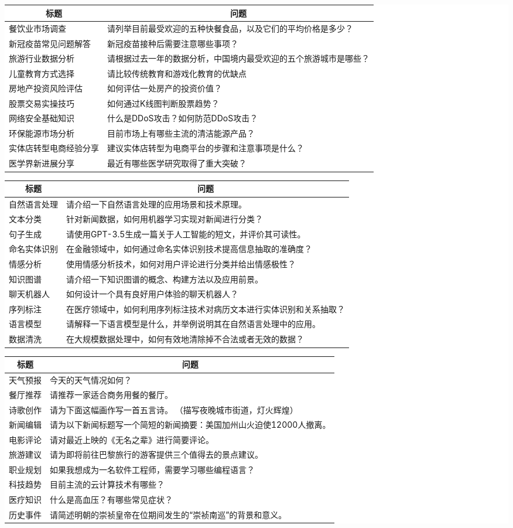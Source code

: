 | 标题                         | 问题                                                         |
|------------------------------|--------------------------------------------------------------|
| 餐饮业市场调查              | 请列举目前最受欢迎的五种快餐食品，以及它们的平均价格是多少？ |
| 新冠疫苗常见问题解答         | 新冠疫苗接种后需要注意哪些事项？                             |
| 旅游行业数据分析            | 请根据过去一年的数据分析，中国境内最受欢迎的五个旅游城市是哪些？ |
| 儿童教育方式选择            | 请比较传统教育和游戏化教育的优缺点                           |
| 房地产投资风险评估          | 如何评估一处房产的投资价值？                                 |
| 股票交易实操技巧            | 如何通过K线图判断股票趋势？                                  |
| 网络安全基础知识            | 什么是DDoS攻击？如何防范DDoS攻击？                            |
| 环保能源市场分析            | 目前市场上有哪些主流的清洁能源产品？                          |
| 实体店转型电商经验分享      | 建议实体店转型为电商平台的步骤和注意事项是什么？              |
| 医学界新进展分享            | 最近有哪些医学研究取得了重大突破？                             |

|标题|问题|
|----|----|
|自然语言处理|请介绍一下自然语言处理的应用场景和技术原理。|
|文本分类|针对新闻数据，如何用机器学习实现对新闻进行分类？|
|句子生成|请使用GPT-3.5生成一篇关于人工智能的短文，并评价其可读性。|
|命名实体识别|在金融领域中，如何通过命名实体识别技术提高信息抽取的准确度？|
|情感分析|使用情感分析技术，如何对用户评论进行分类并给出情感极性？|
|知识图谱|请介绍一下知识图谱的概念、构建方法以及应用前景。|
|聊天机器人|如何设计一个具有良好用户体验的聊天机器人？|
|序列标注|在医疗领域中，如何利用序列标注技术对病历文本进行实体识别和关系抽取？|
|语言模型|请解释一下语言模型是什么，并举例说明其在自然语言处理中的应用。|
|数据清洗|在大规模数据处理中，如何有效地清除掉不合法或者无效的数据？|

|标题|问题|
|----|----|
|天气预报|今天的天气情况如何？|
|餐厅推荐|请推荐一家适合商务用餐的餐厅。|
|诗歌创作|请为下面这幅画作写一首五言诗。 （描写夜晚城市街道，灯火辉煌）|
|新闻编辑|请为以下新闻标题写一个简短的新闻摘要：美国加州山火迫使12000人撤离。|
|电影评论|请对最近上映的《无名之辈》进行简要评论。|
|旅游建议|请为即将前往巴黎旅行的游客提供三个值得去的景点建议。|
|职业规划|如果我想成为一名软件工程师，需要学习哪些编程语言？|
|科技趋势|目前主流的云计算技术有哪些？|
|医疗知识|什么是高血压？有哪些常见症状？|
|历史事件|请简述明朝的崇祯皇帝在位期间发生的“崇祯南巡”的背景和意义。|
